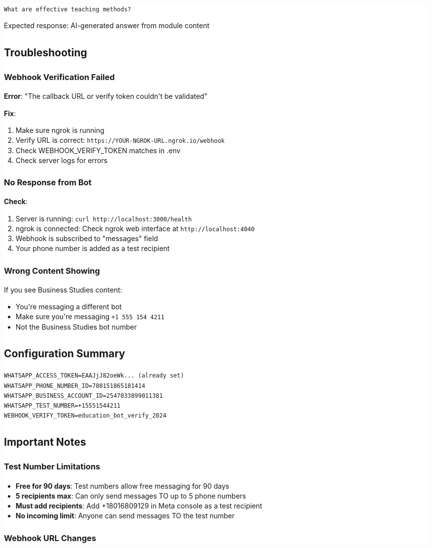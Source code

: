 ```
What are effective teaching methods?
```

Expected response: AI-generated answer from module content

## Troubleshooting

### Webhook Verification Failed

**Error**: "The callback URL or verify token couldn't be validated"

**Fix**:
1. Make sure ngrok is running
2. Verify URL is correct: `https://YOUR-NGROK-URL.ngrok.io/webhook`
3. Check WEBHOOK_VERIFY_TOKEN matches in .env
4. Check server logs for errors

### No Response from Bot

**Check**:
1. Server is running: `curl http://localhost:3000/health`
2. ngrok is connected: Check ngrok web interface at `http://localhost:4040`
3. Webhook is subscribed to "messages" field
4. Your phone number is added as a test recipient

### Wrong Content Showing

If you see Business Studies content:
- You're messaging a different bot
- Make sure you're messaging `+1 555 154 4211`
- Not the Business Studies bot number

## Configuration Summary

```env
WHATSAPP_ACCESS_TOKEN=EAAJjJ82oeWk... (already set)
WHATSAPP_PHONE_NUMBER_ID=780151865181414
WHATSAPP_BUSINESS_ACCOUNT_ID=2547033899011381
WHATSAPP_TEST_NUMBER=+15551544211
WEBHOOK_VERIFY_TOKEN=education_bot_verify_2024
```

## Important Notes

### Test Number Limitations

- **Free for 90 days**: Test numbers allow free messaging for 90 days
- **5 recipients max**: Can only send messages TO up to 5 phone numbers
- **Must add recipients**: Add +18016809129 in Meta console as a test recipient
- **No incoming limit**: Anyone can send messages TO the test number

### Webhook URL Changes
